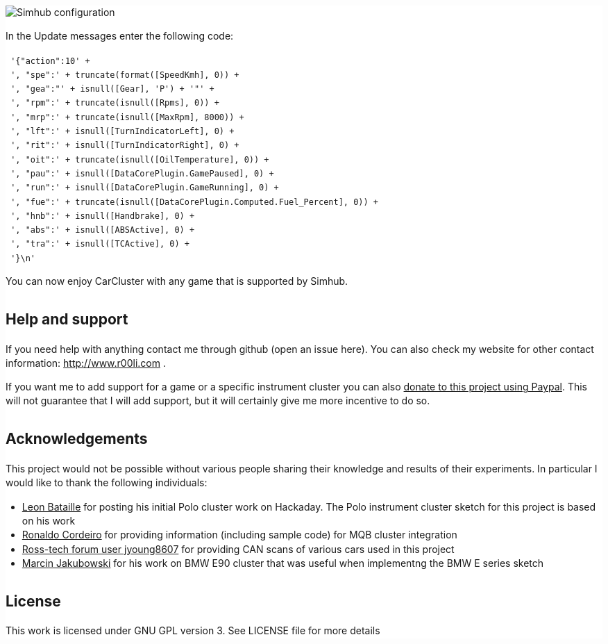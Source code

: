 ![Simhub configuration](https://github.com/r00li/CarCluster/blob/main/Misc/simhub.png?raw=true)

In the Update messages enter the following code:

     '{"action":10' +
     ', "spe":' + truncate(format([SpeedKmh], 0)) + 
     ', "gea":"' + isnull([Gear], 'P') + '"' +
     ', "rpm":' + truncate(isnull([Rpms], 0)) +
     ', "mrp":' + truncate(isnull([MaxRpm], 8000)) +
     ', "lft":' + isnull([TurnIndicatorLeft], 0) +
     ', "rit":' + isnull([TurnIndicatorRight], 0) +
     ', "oit":' + truncate(isnull([OilTemperature], 0)) + 
     ', "pau":' + isnull([DataCorePlugin.GamePaused], 0) +
     ', "run":' + isnull([DataCorePlugin.GameRunning], 0) +
     ', "fue":' + truncate(isnull([DataCorePlugin.Computed.Fuel_Percent], 0)) +
     ', "hnb":' + isnull([Handbrake], 0) +
     ', "abs":' + isnull([ABSActive], 0) +
     ', "tra":' + isnull([TCActive], 0) +
     '}\n'

You can now enjoy CarCluster with any game that is supported by Simhub.

## Help and support

If you need help with anything contact me through github (open an issue here). You can also check my website for other contact information: http://www.r00li.com .

If you want me to add support for a game or a specific instrument cluster you can also [donate to this project using Paypal](https://www.paypal.com/donate/?hosted_button_id=NVTTFT7Z6KG3E). This will not guarantee that I will add support, but it will certainly give me more incentive to do so.

## Acknowledgements
This project would not be possible without various people sharing their knowledge and results of their experiments. In particular I would like to thank the following individuals:

- [Leon Bataille](https://hackaday.io/Lebata30) for posting his initial Polo cluster work on Hackaday. The Polo instrument cluster sketch for this project is based on his work
- [Ronaldo Cordeiro](https://github.com/ronaldocordeiro) for providing information (including sample code) for MQB cluster integration
- [Ross-tech forum user jyoung8607](https://forums.ross-tech.com/index.php?members/208/) for providing CAN scans of various cars used in this project
- [Marcin Jakubowski](https://github.com/Marcin648) for his work on BMW E90 cluster that was useful when implementng the BMW E series sketch

## License

This work is licensed under GNU GPL version 3. See LICENSE file for more details
